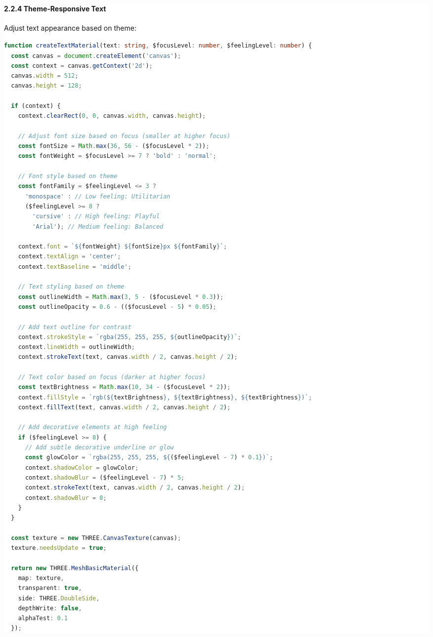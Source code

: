 #### 2.2.4 Theme-Responsive Text

Adjust text appearance based on theme:

```typescript
function createTextMaterial(text: string, $focusLevel: number, $feelingLevel: number) {
  const canvas = document.createElement('canvas');
  const context = canvas.getContext('2d');
  canvas.width = 512;
  canvas.height = 128;
  
  if (context) {
    context.clearRect(0, 0, canvas.width, canvas.height);
    
    // Adjust font size based on focus (smaller at higher focus)
    const fontSize = Math.max(36, 56 - ($focusLevel * 2));
    const fontWeight = $focusLevel >= 7 ? 'bold' : 'normal';
    
    // Font style based on theme
    const fontFamily = $feelingLevel <= 3 ? 
      'monospace' : // Low feeling: Utilitarian
      ($feelingLevel >= 8 ? 
        'cursive' : // High feeling: Playful
        'Arial'); // Medium feeling: Balanced
    
    context.font = `${fontWeight} ${fontSize}px ${fontFamily}`;
    context.textAlign = 'center';
    context.textBaseline = 'middle';
    
    // Text styling based on theme
    const outlineWidth = Math.max(3, 5 - ($focusLevel * 0.3));
    const outlineOpacity = 0.6 - (($focusLevel - 5) * 0.05);
    
    // Add text outline for contrast
    context.strokeStyle = `rgba(255, 255, 255, ${outlineOpacity})`;
    context.lineWidth = outlineWidth;
    context.strokeText(text, canvas.width / 2, canvas.height / 2);
    
    // Text color based on focus (darker at higher focus)
    const textBrightness = Math.max(10, 34 - ($focusLevel * 2));
    context.fillStyle = `rgb(${textBrightness}, ${textBrightness}, ${textBrightness})`;
    context.fillText(text, canvas.width / 2, canvas.height / 2);
    
    // Add decorative elements at high feeling
    if ($feelingLevel >= 8) {
      // Add subtle decorative underline or glow
      const glowColor = `rgba(255, 255, 255, ${($feelingLevel - 7) * 0.1})`;
      context.shadowColor = glowColor;
      context.shadowBlur = ($feelingLevel - 7) * 5;
      context.strokeText(text, canvas.width / 2, canvas.height / 2);
      context.shadowBlur = 0;
    }
  }
  
  const texture = new THREE.CanvasTexture(canvas);
  texture.needsUpdate = true;
  
  return new THREE.MeshBasicMaterial({
    map: texture,
    transparent: true,
    side: THREE.DoubleSide,
    depthWrite: false,
    alphaTest: 0.1
  });
```